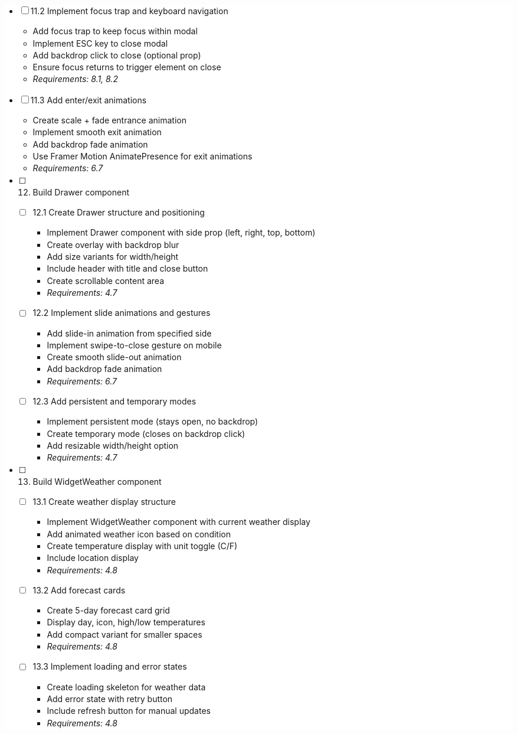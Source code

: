   - [ ] 11.2 Implement focus trap and keyboard navigation
    - Add focus trap to keep focus within modal
    - Implement ESC key to close modal
    - Add backdrop click to close (optional prop)
    - Ensure focus returns to trigger element on close
    - _Requirements: 8.1, 8.2_
  
  - [ ] 11.3 Add enter/exit animations
    - Create scale + fade entrance animation
    - Implement smooth exit animation
    - Add backdrop fade animation
    - Use Framer Motion AnimatePresence for exit animations
    - _Requirements: 6.7_


- [ ] 12. Build Drawer component
  - [ ] 12.1 Create Drawer structure and positioning
    - Implement Drawer component with side prop (left, right, top, bottom)
    - Create overlay with backdrop blur
    - Add size variants for width/height
    - Include header with title and close button
    - Create scrollable content area
    - _Requirements: 4.7_
  
  - [ ] 12.2 Implement slide animations and gestures
    - Add slide-in animation from specified side
    - Implement swipe-to-close gesture on mobile
    - Create smooth slide-out animation
    - Add backdrop fade animation
    - _Requirements: 6.7_
  
  - [ ] 12.3 Add persistent and temporary modes
    - Implement persistent mode (stays open, no backdrop)
    - Create temporary mode (closes on backdrop click)
    - Add resizable width/height option
    - _Requirements: 4.7_

- [ ] 13. Build WidgetWeather component
  - [ ] 13.1 Create weather display structure
    - Implement WidgetWeather component with current weather display
    - Add animated weather icon based on condition
    - Create temperature display with unit toggle (C/F)
    - Include location display
    - _Requirements: 4.8_
  
  - [ ] 13.2 Add forecast cards
    - Create 5-day forecast card grid
    - Display day, icon, high/low temperatures
    - Add compact variant for smaller spaces
    - _Requirements: 4.8_
  
  - [ ] 13.3 Implement loading and error states
    - Create loading skeleton for weather data
    - Add error state with retry button
    - Include refresh button for manual updates
    - _Requirements: 4.8_
